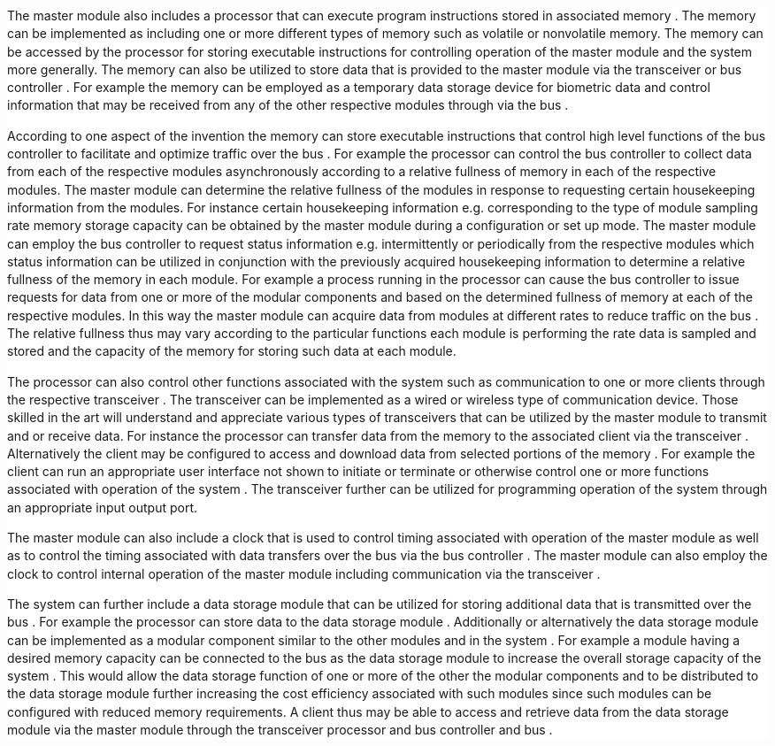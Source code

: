 The master module also includes a processor that can execute program instructions stored in associated memory . The memory can be implemented as including one or more different types of memory such as volatile or nonvolatile memory. The memory can be accessed by the processor for storing executable instructions for controlling operation of the master module and the system more generally. The memory can also be utilized to store data that is provided to the master module via the transceiver or bus controller . For example the memory can be employed as a temporary data storage device for biometric data and control information that may be received from any of the other respective modules through via the bus .

According to one aspect of the invention the memory can store executable instructions that control high level functions of the bus controller to facilitate and optimize traffic over the bus . For example the processor can control the bus controller to collect data from each of the respective modules asynchronously according to a relative fullness of memory in each of the respective modules. The master module can determine the relative fullness of the modules in response to requesting certain housekeeping information from the modules. For instance certain housekeeping information e.g. corresponding to the type of module sampling rate memory storage capacity can be obtained by the master module during a configuration or set up mode. The master module can employ the bus controller to request status information e.g. intermittently or periodically from the respective modules which status information can be utilized in conjunction with the previously acquired housekeeping information to determine a relative fullness of the memory in each module. For example a process running in the processor can cause the bus controller to issue requests for data from one or more of the modular components and based on the determined fullness of memory at each of the respective modules. In this way the master module can acquire data from modules at different rates to reduce traffic on the bus . The relative fullness thus may vary according to the particular functions each module is performing the rate data is sampled and stored and the capacity of the memory for storing such data at each module.

The processor can also control other functions associated with the system such as communication to one or more clients through the respective transceiver . The transceiver can be implemented as a wired or wireless type of communication device. Those skilled in the art will understand and appreciate various types of transceivers that can be utilized by the master module to transmit and or receive data. For instance the processor can transfer data from the memory to the associated client via the transceiver . Alternatively the client may be configured to access and download data from selected portions of the memory . For example the client can run an appropriate user interface not shown to initiate or terminate or otherwise control one or more functions associated with operation of the system . The transceiver further can be utilized for programming operation of the system through an appropriate input output port.

The master module can also include a clock that is used to control timing associated with operation of the master module as well as to control the timing associated with data transfers over the bus via the bus controller . The master module can also employ the clock to control internal operation of the master module including communication via the transceiver .

The system can further include a data storage module that can be utilized for storing additional data that is transmitted over the bus . For example the processor can store data to the data storage module . Additionally or alternatively the data storage module can be implemented as a modular component similar to the other modules and in the system . For example a module having a desired memory capacity can be connected to the bus as the data storage module to increase the overall storage capacity of the system . This would allow the data storage function of one or more of the other the modular components and to be distributed to the data storage module further increasing the cost efficiency associated with such modules since such modules can be configured with reduced memory requirements. A client thus may be able to access and retrieve data from the data storage module via the master module through the transceiver processor and bus controller and bus .

